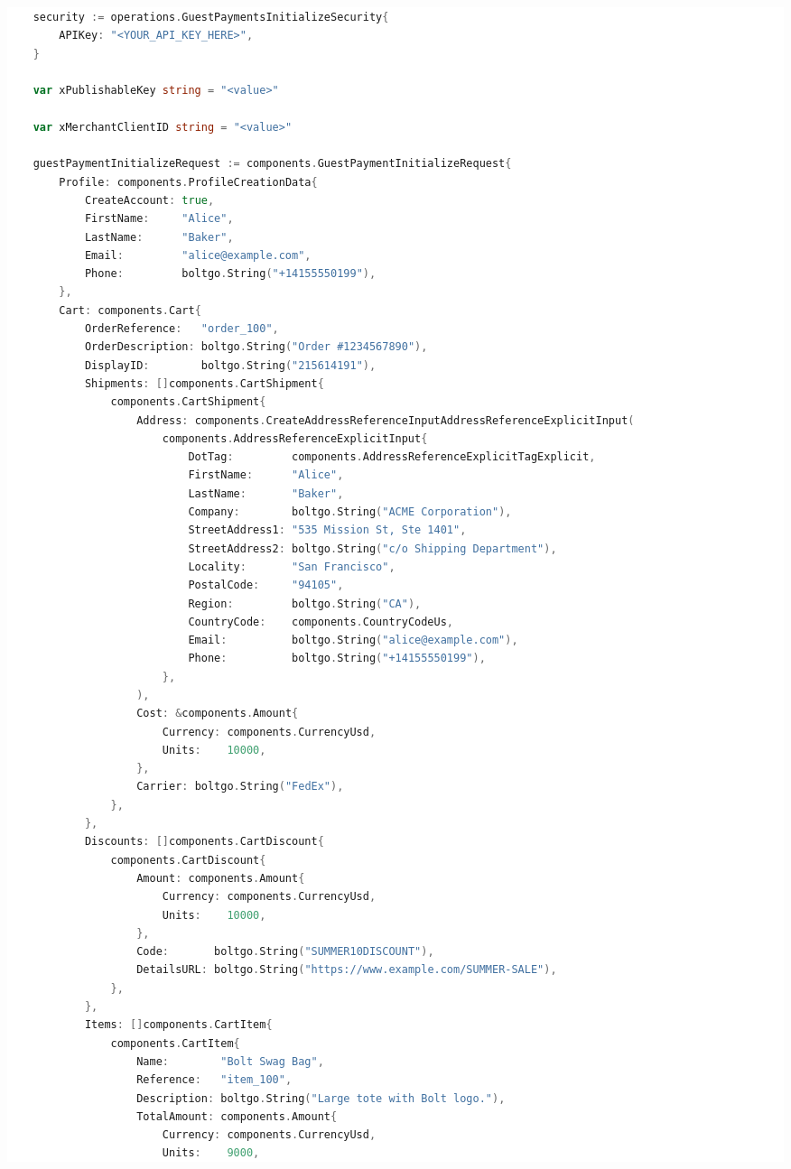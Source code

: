 ```go
	security := operations.GuestPaymentsInitializeSecurity{
		APIKey: "<YOUR_API_KEY_HERE>",
	}

	var xPublishableKey string = "<value>"

	var xMerchantClientID string = "<value>"

	guestPaymentInitializeRequest := components.GuestPaymentInitializeRequest{
		Profile: components.ProfileCreationData{
			CreateAccount: true,
			FirstName:     "Alice",
			LastName:      "Baker",
			Email:         "alice@example.com",
			Phone:         boltgo.String("+14155550199"),
		},
		Cart: components.Cart{
			OrderReference:   "order_100",
			OrderDescription: boltgo.String("Order #1234567890"),
			DisplayID:        boltgo.String("215614191"),
			Shipments: []components.CartShipment{
				components.CartShipment{
					Address: components.CreateAddressReferenceInputAddressReferenceExplicitInput(
						components.AddressReferenceExplicitInput{
							DotTag:         components.AddressReferenceExplicitTagExplicit,
							FirstName:      "Alice",
							LastName:       "Baker",
							Company:        boltgo.String("ACME Corporation"),
							StreetAddress1: "535 Mission St, Ste 1401",
							StreetAddress2: boltgo.String("c/o Shipping Department"),
							Locality:       "San Francisco",
							PostalCode:     "94105",
							Region:         boltgo.String("CA"),
							CountryCode:    components.CountryCodeUs,
							Email:          boltgo.String("alice@example.com"),
							Phone:          boltgo.String("+14155550199"),
						},
					),
					Cost: &components.Amount{
						Currency: components.CurrencyUsd,
						Units:    10000,
					},
					Carrier: boltgo.String("FedEx"),
				},
			},
			Discounts: []components.CartDiscount{
				components.CartDiscount{
					Amount: components.Amount{
						Currency: components.CurrencyUsd,
						Units:    10000,
					},
					Code:       boltgo.String("SUMMER10DISCOUNT"),
					DetailsURL: boltgo.String("https://www.example.com/SUMMER-SALE"),
				},
			},
			Items: []components.CartItem{
				components.CartItem{
					Name:        "Bolt Swag Bag",
					Reference:   "item_100",
					Description: boltgo.String("Large tote with Bolt logo."),
					TotalAmount: components.Amount{
						Currency: components.CurrencyUsd,
						Units:    9000,
```